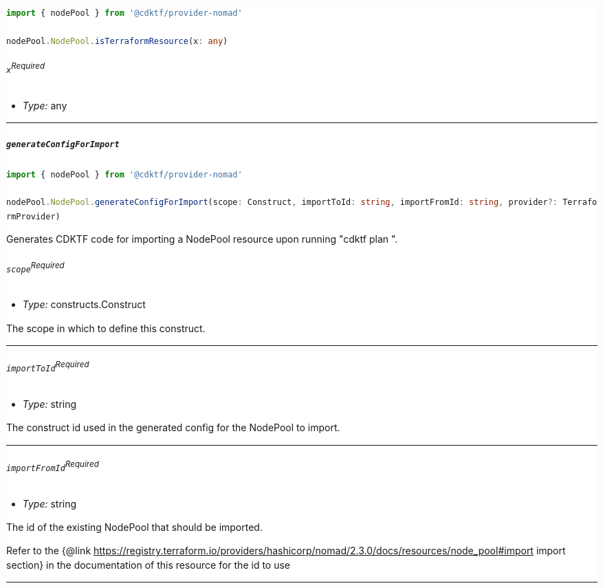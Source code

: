 ```typescript
import { nodePool } from '@cdktf/provider-nomad'

nodePool.NodePool.isTerraformResource(x: any)
```

###### `x`<sup>Required</sup> <a name="x" id="@cdktf/provider-nomad.nodePool.NodePool.isTerraformResource.parameter.x"></a>

- *Type:* any

---

##### `generateConfigForImport` <a name="generateConfigForImport" id="@cdktf/provider-nomad.nodePool.NodePool.generateConfigForImport"></a>

```typescript
import { nodePool } from '@cdktf/provider-nomad'

nodePool.NodePool.generateConfigForImport(scope: Construct, importToId: string, importFromId: string, provider?: TerraformProvider)
```

Generates CDKTF code for importing a NodePool resource upon running "cdktf plan <stack-name>".

###### `scope`<sup>Required</sup> <a name="scope" id="@cdktf/provider-nomad.nodePool.NodePool.generateConfigForImport.parameter.scope"></a>

- *Type:* constructs.Construct

The scope in which to define this construct.

---

###### `importToId`<sup>Required</sup> <a name="importToId" id="@cdktf/provider-nomad.nodePool.NodePool.generateConfigForImport.parameter.importToId"></a>

- *Type:* string

The construct id used in the generated config for the NodePool to import.

---

###### `importFromId`<sup>Required</sup> <a name="importFromId" id="@cdktf/provider-nomad.nodePool.NodePool.generateConfigForImport.parameter.importFromId"></a>

- *Type:* string

The id of the existing NodePool that should be imported.

Refer to the {@link https://registry.terraform.io/providers/hashicorp/nomad/2.3.0/docs/resources/node_pool#import import section} in the documentation of this resource for the id to use

---
